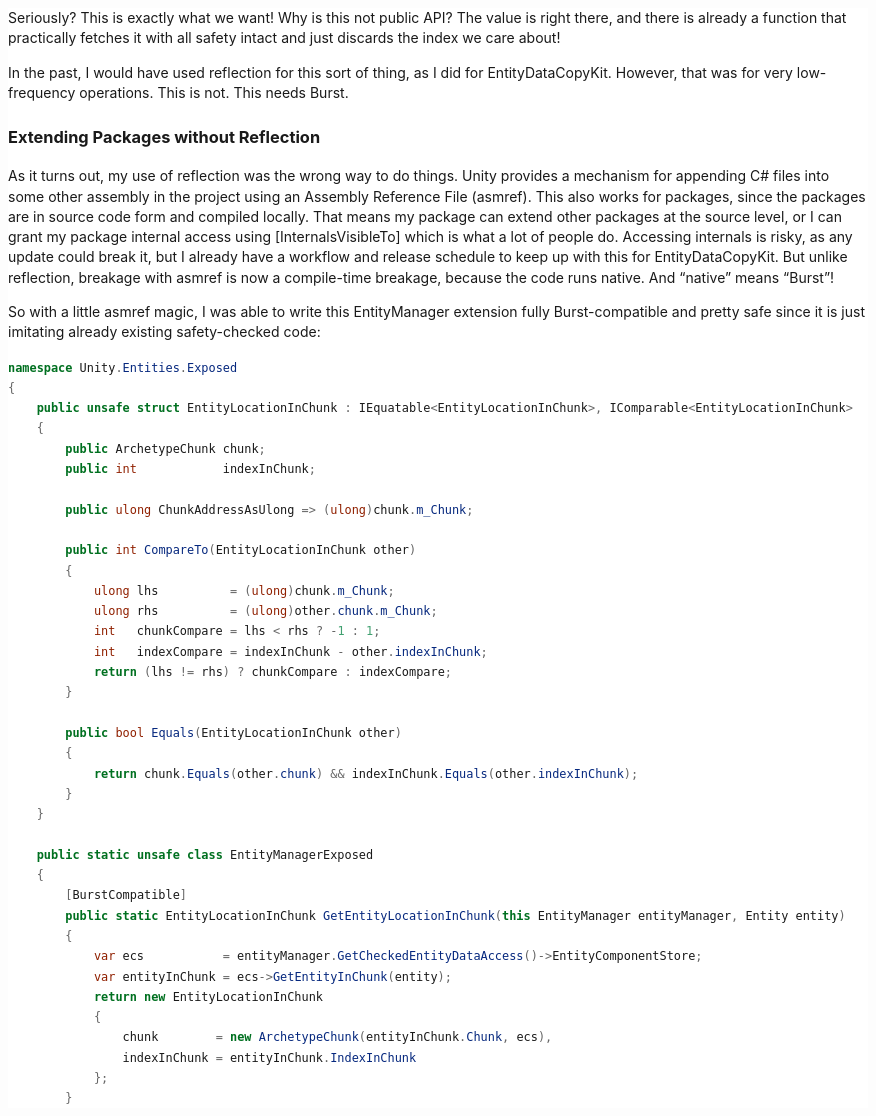 Seriously? This is exactly what we want! Why is this not public API? The value
is right there, and there is already a function that practically fetches it with
all safety intact and just discards the index we care about!

In the past, I would have used reflection for this sort of thing, as I did for
EntityDataCopyKit. However, that was for very low-frequency operations. This is
not. This needs Burst.

### Extending Packages without Reflection

As it turns out, my use of reflection was the wrong way to do things. Unity
provides a mechanism for appending C\# files into some other assembly in the
project using an Assembly Reference File (asmref). This also works for packages,
since the packages are in source code form and compiled locally. That means my
package can extend other packages at the source level, or I can grant my package
internal access using [InternalsVisibleTo] which is what a lot of people do.
Accessing internals is risky, as any update could break it, but I already have a
workflow and release schedule to keep up with this for EntityDataCopyKit. But
unlike reflection, breakage with asmref is now a compile-time breakage, because
the code runs native. And “native” means “Burst”!

So with a little asmref magic, I was able to write this EntityManager extension
fully Burst-compatible and pretty safe since it is just imitating already
existing safety-checked code:

```csharp
namespace Unity.Entities.Exposed
{
    public unsafe struct EntityLocationInChunk : IEquatable<EntityLocationInChunk>, IComparable<EntityLocationInChunk>
    {
        public ArchetypeChunk chunk;
        public int            indexInChunk;

        public ulong ChunkAddressAsUlong => (ulong)chunk.m_Chunk;

        public int CompareTo(EntityLocationInChunk other)
        {
            ulong lhs          = (ulong)chunk.m_Chunk;
            ulong rhs          = (ulong)other.chunk.m_Chunk;
            int   chunkCompare = lhs < rhs ? -1 : 1;
            int   indexCompare = indexInChunk - other.indexInChunk;
            return (lhs != rhs) ? chunkCompare : indexCompare;
        }

        public bool Equals(EntityLocationInChunk other)
        {
            return chunk.Equals(other.chunk) && indexInChunk.Equals(other.indexInChunk);
        }
    }

    public static unsafe class EntityManagerExposed
    {
        [BurstCompatible]
        public static EntityLocationInChunk GetEntityLocationInChunk(this EntityManager entityManager, Entity entity)
        {
            var ecs           = entityManager.GetCheckedEntityDataAccess()->EntityComponentStore;
            var entityInChunk = ecs->GetEntityInChunk(entity);
            return new EntityLocationInChunk
            {
                chunk        = new ArchetypeChunk(entityInChunk.Chunk, ecs),
                indexInChunk = entityInChunk.IndexInChunk
            };
        }
```